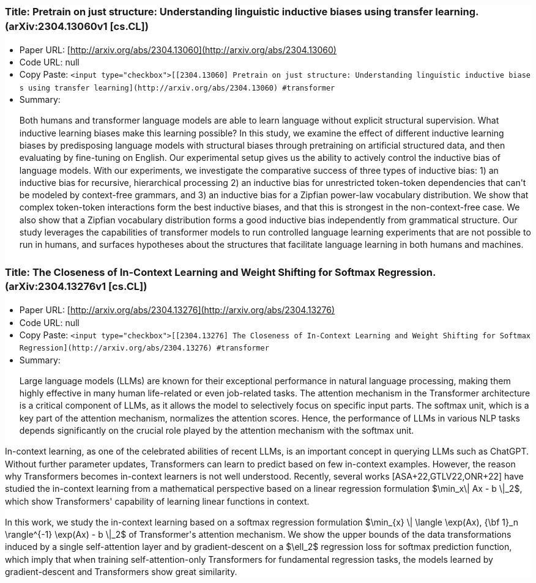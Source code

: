 ### Title: Pretrain on just structure: Understanding linguistic inductive biases using transfer learning. (arXiv:2304.13060v1 [cs.CL])
* Paper URL: [http://arxiv.org/abs/2304.13060](http://arxiv.org/abs/2304.13060)
* Code URL: null
* Copy Paste: `<input type="checkbox">[[2304.13060] Pretrain on just structure: Understanding linguistic inductive biases using transfer learning](http://arxiv.org/abs/2304.13060) #transformer`
* Summary: <p>Both humans and transformer language models are able to learn language
without explicit structural supervision. What inductive learning biases make
this learning possible? In this study, we examine the effect of different
inductive learning biases by predisposing language models with structural
biases through pretraining on artificial structured data, and then evaluating
by fine-tuning on English. Our experimental setup gives us the ability to
actively control the inductive bias of language models. With our experiments,
we investigate the comparative success of three types of inductive bias: 1) an
inductive bias for recursive, hierarchical processing 2) an inductive bias for
unrestricted token-token dependencies that can't be modeled by context-free
grammars, and 3) an inductive bias for a Zipfian power-law vocabulary
distribution. We show that complex token-token interactions form the best
inductive biases, and that this is strongest in the non-context-free case. We
also show that a Zipfian vocabulary distribution forms a good inductive bias
independently from grammatical structure. Our study leverages the capabilities
of transformer models to run controlled language learning experiments that are
not possible to run in humans, and surfaces hypotheses about the structures
that facilitate language learning in both humans and machines.
</p>

### Title: The Closeness of In-Context Learning and Weight Shifting for Softmax Regression. (arXiv:2304.13276v1 [cs.CL])
* Paper URL: [http://arxiv.org/abs/2304.13276](http://arxiv.org/abs/2304.13276)
* Code URL: null
* Copy Paste: `<input type="checkbox">[[2304.13276] The Closeness of In-Context Learning and Weight Shifting for Softmax Regression](http://arxiv.org/abs/2304.13276) #transformer`
* Summary: <p>Large language models (LLMs) are known for their exceptional performance in
natural language processing, making them highly effective in many human
life-related or even job-related tasks. The attention mechanism in the
Transformer architecture is a critical component of LLMs, as it allows the
model to selectively focus on specific input parts. The softmax unit, which is
a key part of the attention mechanism, normalizes the attention scores. Hence,
the performance of LLMs in various NLP tasks depends significantly on the
crucial role played by the attention mechanism with the softmax unit.
</p>
<p>In-context learning, as one of the celebrated abilities of recent LLMs, is an
important concept in querying LLMs such as ChatGPT. Without further parameter
updates, Transformers can learn to predict based on few in-context examples.
However, the reason why Transformers becomes in-context learners is not well
understood. Recently, several works [ASA+22,GTLV22,ONR+22] have studied the
in-context learning from a mathematical perspective based on a linear
regression formulation $\min_x\| Ax - b \|_2$, which show Transformers'
capability of learning linear functions in context.
</p>
<p>In this work, we study the in-context learning based on a softmax regression
formulation $\min_{x} \| \langle \exp(Ax), {\bf 1}_n \rangle^{-1} \exp(Ax) - b
\|_2$ of Transformer's attention mechanism. We show the upper bounds of the
data transformations induced by a single self-attention layer and by
gradient-descent on a $\ell_2$ regression loss for softmax prediction function,
which imply that when training self-attention-only Transformers for fundamental
regression tasks, the models learned by gradient-descent and Transformers show
great similarity.
</p>
